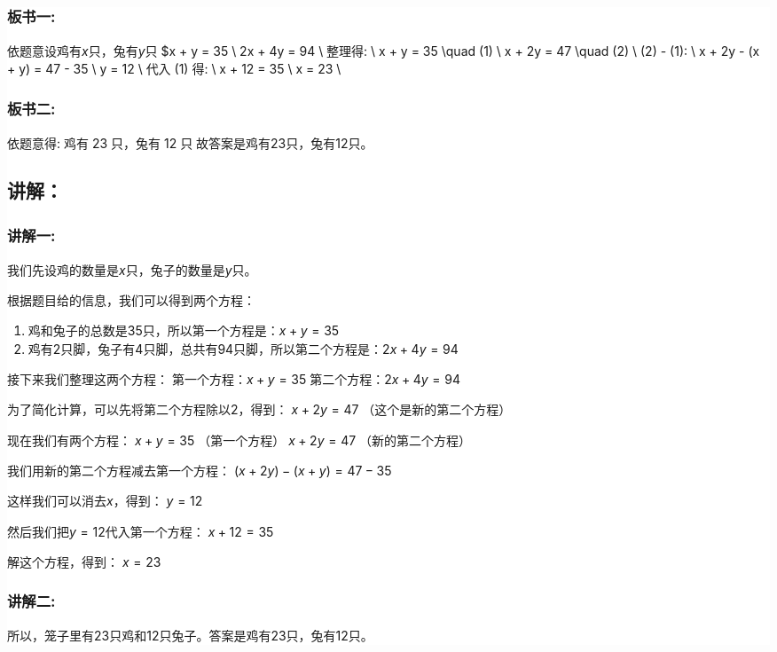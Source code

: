 ### 板书一:
依题意设鸡有$x$只，兔有$y$只
$x + y = 35 \\
2x + 4y = 94 \\
整理得: \\
x + y = 35 \quad (1) \\
x + 2y = 47 \quad (2) \\
(2) - (1): \\
x + 2y - (x + y) = 47 - 35 \\
y = 12 \\
代入 (1) 得: \\
x + 12 = 35 \\
x = 23 \

### 板书二:
依题意得:
鸡有 23 只，兔有 12 只
故答案是鸡有23只，兔有12只。

## 讲解：
### 讲解一:
我们先设鸡的数量是$x$只，兔子的数量是$y$只。

根据题目给的信息，我们可以得到两个方程：
1. 鸡和兔子的总数是35只，所以第一个方程是：$x + y = 35$
2. 鸡有2只脚，兔子有4只脚，总共有94只脚，所以第二个方程是：$2x + 4y = 94$

接下来我们整理这两个方程：
第一个方程：$x + y = 35$
第二个方程：$2x + 4y = 94$

为了简化计算，可以先将第二个方程除以2，得到：
$x + 2y = 47$  （这个是新的第二个方程）

现在我们有两个方程：
$x + y = 35$  （第一个方程）
$x + 2y = 47$  （新的第二个方程）

我们用新的第二个方程减去第一个方程：
$(x + 2y) - (x + y) = 47 - 35$

这样我们可以消去$x$，得到：
$y = 12$

然后我们把$y = 12$代入第一个方程：
$x + 12 = 35$

解这个方程，得到：
$x = 23$

### 讲解二:
所以，笼子里有23只鸡和12只兔子。答案是鸡有23只，兔有12只。
